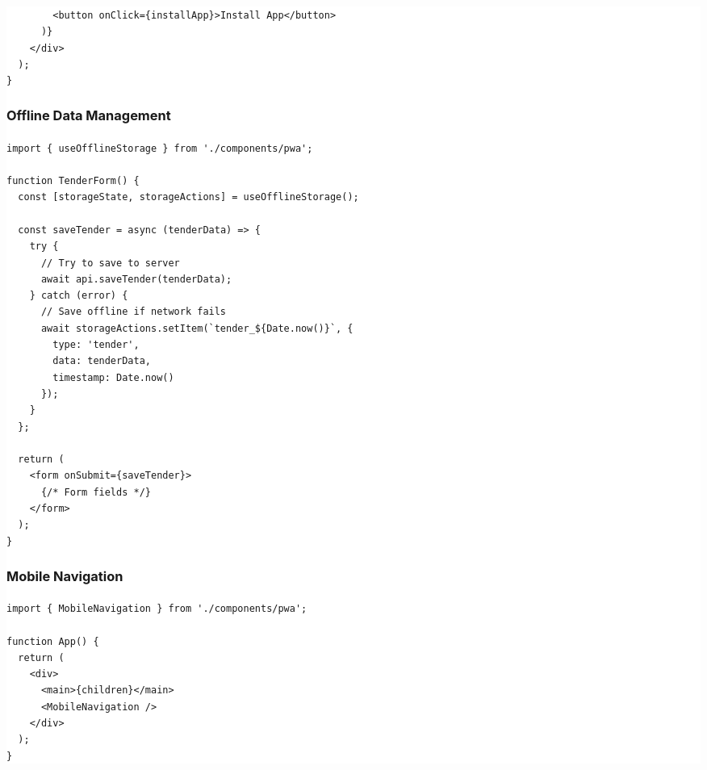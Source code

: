 ```tsx
        <button onClick={installApp}>Install App</button>
      )}
    </div>
  );
}
```

### Offline Data Management

```tsx
import { useOfflineStorage } from './components/pwa';

function TenderForm() {
  const [storageState, storageActions] = useOfflineStorage();

  const saveTender = async (tenderData) => {
    try {
      // Try to save to server
      await api.saveTender(tenderData);
    } catch (error) {
      // Save offline if network fails
      await storageActions.setItem(`tender_${Date.now()}`, {
        type: 'tender',
        data: tenderData,
        timestamp: Date.now()
      });
    }
  };

  return (
    <form onSubmit={saveTender}>
      {/* Form fields */}
    </form>
  );
}
```

### Mobile Navigation

```tsx
import { MobileNavigation } from './components/pwa';

function App() {
  return (
    <div>
      <main>{children}</main>
      <MobileNavigation />
    </div>
  );
}
```
